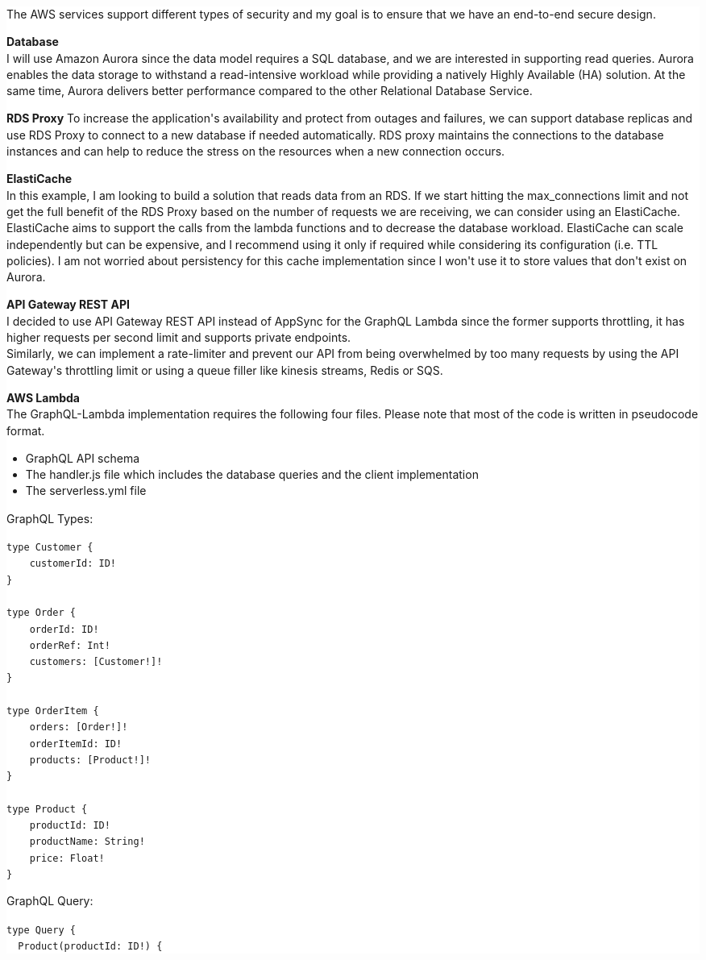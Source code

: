 The AWS services support different types of security and my goal is to ensure that we have an end-to-end secure design. 

**Database**\
I will use Amazon Aurora since the data model requires a SQL database, and we are interested in supporting read queries. Aurora enables the data storage to withstand a read-intensive workload while providing a natively Highly Available (HA) solution. At the same time, Aurora delivers better performance compared to the other Relational Database Service. 

**RDS Proxy**
To increase the application's availability and protect from outages and failures, we can support database replicas and use RDS Proxy to connect to a new database if needed automatically. RDS proxy maintains the connections to the database instances and can help to reduce the stress on the resources when a new connection occurs.

**ElastiCache**\
In this example, I am looking to build a solution that reads data from an RDS. If we start hitting the max_connections limit and not get the full benefit of the RDS Proxy based on the number of requests we are receiving, we can consider using an ElastiCache. ElastiCache aims to support the calls from the lambda functions and to decrease the database workload. ElastiCache can scale independently but can be expensive, and I recommend using it only if required while considering its configuration (i.e. TTL policies).
I am not worried about persistency for this cache implementation since I won't use it to store values that don't exist on Aurora.

**API Gateway REST API**\
I decided to use API Gateway REST API instead of AppSync for the GraphQL Lambda since the former supports throttling, it has higher requests per second limit and supports private endpoints.\
Similarly, we can implement a rate-limiter and prevent our API from being overwhelmed by too many requests by using the API Gateway's throttling limit or using a queue filler like kinesis streams, Redis or SQS.

**AWS Lambda**\
The GraphQL-Lambda implementation requires the following four files. Please note that most of the code is written in pseudocode format.
- GraphQL API schema
- The handler.js file which includes the database queries and the client implementation
- The serverless.yml file

GraphQL Types:
```
type Customer {
    customerId: ID!
}

type Order {
    orderId: ID!
    orderRef: Int!
    customers: [Customer!]!
}

type OrderItem {
    orders: [Order!]!
    orderItemId: ID!
    products: [Product!]!
}

type Product {
    productId: ID!
    productName: String!
    price: Float!
}
```
GraphQL Query:
```
type Query {
  Product(productId: ID!) {
```